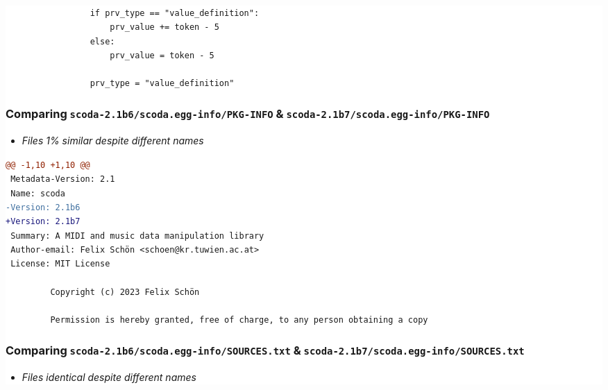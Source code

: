 ```diff
                 if prv_type == "value_definition":
                     prv_value += token - 5
                 else:
                     prv_value = token - 5
 
                 prv_type = "value_definition"
```

### Comparing `scoda-2.1b6/scoda.egg-info/PKG-INFO` & `scoda-2.1b7/scoda.egg-info/PKG-INFO`

 * *Files 1% similar despite different names*

```diff
@@ -1,10 +1,10 @@
 Metadata-Version: 2.1
 Name: scoda
-Version: 2.1b6
+Version: 2.1b7
 Summary: A MIDI and music data manipulation library
 Author-email: Felix Schön <schoen@kr.tuwien.ac.at>
 License: MIT License
         
         Copyright (c) 2023 Felix Schön
         
         Permission is hereby granted, free of charge, to any person obtaining a copy
```

### Comparing `scoda-2.1b6/scoda.egg-info/SOURCES.txt` & `scoda-2.1b7/scoda.egg-info/SOURCES.txt`

 * *Files identical despite different names*

